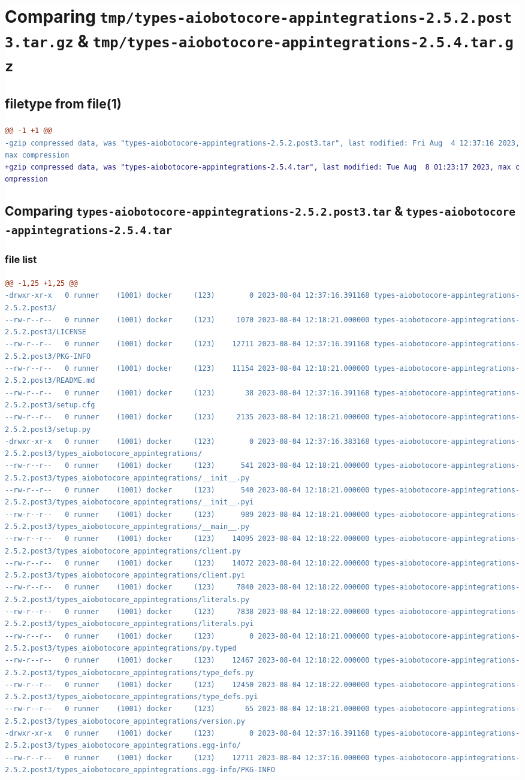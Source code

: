 # Comparing `tmp/types-aiobotocore-appintegrations-2.5.2.post3.tar.gz` & `tmp/types-aiobotocore-appintegrations-2.5.4.tar.gz`

## filetype from file(1)

```diff
@@ -1 +1 @@
-gzip compressed data, was "types-aiobotocore-appintegrations-2.5.2.post3.tar", last modified: Fri Aug  4 12:37:16 2023, max compression
+gzip compressed data, was "types-aiobotocore-appintegrations-2.5.4.tar", last modified: Tue Aug  8 01:23:17 2023, max compression
```

## Comparing `types-aiobotocore-appintegrations-2.5.2.post3.tar` & `types-aiobotocore-appintegrations-2.5.4.tar`

### file list

```diff
@@ -1,25 +1,25 @@
-drwxr-xr-x   0 runner    (1001) docker     (123)        0 2023-08-04 12:37:16.391168 types-aiobotocore-appintegrations-2.5.2.post3/
--rw-r--r--   0 runner    (1001) docker     (123)     1070 2023-08-04 12:18:21.000000 types-aiobotocore-appintegrations-2.5.2.post3/LICENSE
--rw-r--r--   0 runner    (1001) docker     (123)    12711 2023-08-04 12:37:16.391168 types-aiobotocore-appintegrations-2.5.2.post3/PKG-INFO
--rw-r--r--   0 runner    (1001) docker     (123)    11154 2023-08-04 12:18:21.000000 types-aiobotocore-appintegrations-2.5.2.post3/README.md
--rw-r--r--   0 runner    (1001) docker     (123)       38 2023-08-04 12:37:16.391168 types-aiobotocore-appintegrations-2.5.2.post3/setup.cfg
--rw-r--r--   0 runner    (1001) docker     (123)     2135 2023-08-04 12:18:21.000000 types-aiobotocore-appintegrations-2.5.2.post3/setup.py
-drwxr-xr-x   0 runner    (1001) docker     (123)        0 2023-08-04 12:37:16.383168 types-aiobotocore-appintegrations-2.5.2.post3/types_aiobotocore_appintegrations/
--rw-r--r--   0 runner    (1001) docker     (123)      541 2023-08-04 12:18:21.000000 types-aiobotocore-appintegrations-2.5.2.post3/types_aiobotocore_appintegrations/__init__.py
--rw-r--r--   0 runner    (1001) docker     (123)      540 2023-08-04 12:18:21.000000 types-aiobotocore-appintegrations-2.5.2.post3/types_aiobotocore_appintegrations/__init__.pyi
--rw-r--r--   0 runner    (1001) docker     (123)      989 2023-08-04 12:18:21.000000 types-aiobotocore-appintegrations-2.5.2.post3/types_aiobotocore_appintegrations/__main__.py
--rw-r--r--   0 runner    (1001) docker     (123)    14095 2023-08-04 12:18:22.000000 types-aiobotocore-appintegrations-2.5.2.post3/types_aiobotocore_appintegrations/client.py
--rw-r--r--   0 runner    (1001) docker     (123)    14072 2023-08-04 12:18:22.000000 types-aiobotocore-appintegrations-2.5.2.post3/types_aiobotocore_appintegrations/client.pyi
--rw-r--r--   0 runner    (1001) docker     (123)     7840 2023-08-04 12:18:22.000000 types-aiobotocore-appintegrations-2.5.2.post3/types_aiobotocore_appintegrations/literals.py
--rw-r--r--   0 runner    (1001) docker     (123)     7838 2023-08-04 12:18:22.000000 types-aiobotocore-appintegrations-2.5.2.post3/types_aiobotocore_appintegrations/literals.pyi
--rw-r--r--   0 runner    (1001) docker     (123)        0 2023-08-04 12:18:21.000000 types-aiobotocore-appintegrations-2.5.2.post3/types_aiobotocore_appintegrations/py.typed
--rw-r--r--   0 runner    (1001) docker     (123)    12467 2023-08-04 12:18:22.000000 types-aiobotocore-appintegrations-2.5.2.post3/types_aiobotocore_appintegrations/type_defs.py
--rw-r--r--   0 runner    (1001) docker     (123)    12450 2023-08-04 12:18:22.000000 types-aiobotocore-appintegrations-2.5.2.post3/types_aiobotocore_appintegrations/type_defs.pyi
--rw-r--r--   0 runner    (1001) docker     (123)       65 2023-08-04 12:18:21.000000 types-aiobotocore-appintegrations-2.5.2.post3/types_aiobotocore_appintegrations/version.py
-drwxr-xr-x   0 runner    (1001) docker     (123)        0 2023-08-04 12:37:16.391168 types-aiobotocore-appintegrations-2.5.2.post3/types_aiobotocore_appintegrations.egg-info/
--rw-r--r--   0 runner    (1001) docker     (123)    12711 2023-08-04 12:37:16.000000 types-aiobotocore-appintegrations-2.5.2.post3/types_aiobotocore_appintegrations.egg-info/PKG-INFO
```